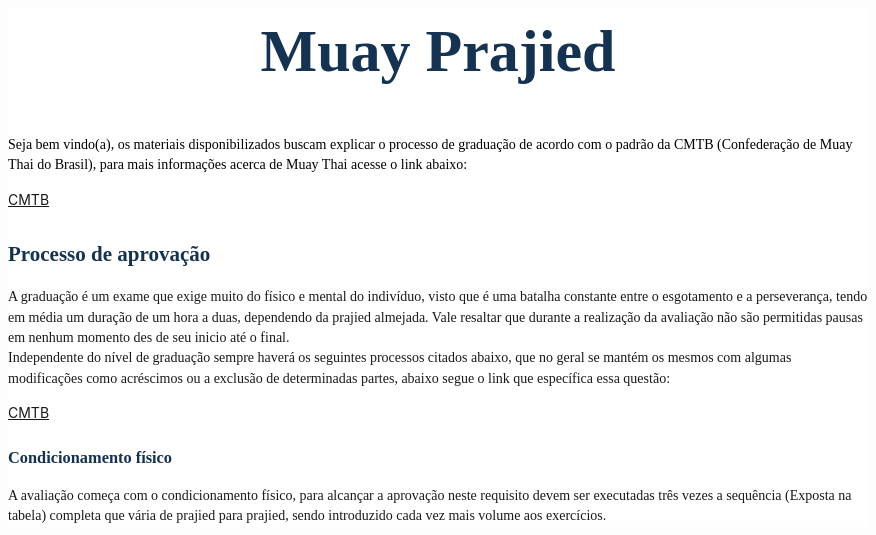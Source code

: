 

<!DOCTYPE html>
<html>
<head>
<meta charset="utf-8">
<title>Muay Prajied</title>
<style>
th, td{
	border: 1px solid black;
	border-radius:5px;
}
th{
	background-color:#970C10;
}
td{
	background-color:#ffffff;
}
td{
	color:#000000;
}
td{
	font-family: monospace;
}
th{
	font-family: optima;
}
th{
	color:#ffffff;
}
</style>
</head>
<body style="background-color:#ffffff;">

 <h1 style="font-size:60px; color:#153250;text-align:center;font-family:optima">Muay Prajied</h1>  
   

 
<p style="font-family:optima; color:#000000">Seja bem vindo(a), os materiais disponibilizados buscam explicar o processo de graduação de acordo com o padrão da CMTB (Confederação de Muay Thai do Brasil), para mais informações acerca de Muay Thai acesse o link abaixo: </p>
<a href="https://cmtb.com.br/muay-thai" title="Confederação de Muay Thai do Brasil">CMTB</a>
<h2 style="font-family:optima; color:#153250">Processo de aprovação<a name="Processo de aprovação"></a></h2>
<p style="font-family:optima"> A graduação é um exame que exige muito do físico e mental do indivíduo,  visto que é uma batalha constante entre o esgotamento e a perseverança, tendo em média um duração de um hora a duas, dependendo da prajied almejada. Vale resaltar que durante a realização da avaliação não são permitidas pausas em nenhum momento des de seu inicio até o final.<br>Independente do nível de graduação sempre haverá os seguintes processos citados abaixo, que no geral se mantém os mesmos com algumas modificações como acréscimos ou a exclusão de determinadas partes, abaixo segue o link que específica essa questão:</p>
<a href="https://cmtb.com.br/valores-e-avaliacao" target="_blank" title="Confederação de Muay Thai do Brasil">CMTB</a> 
<h3 style="font-family:optima; color:#153250">Condicionamento físico<a name="Condicionamento físico"></a></h3>
<p style="font-family:optima">
A avaliação começa com o condicionamento físico, para alcançar a aprovação neste requisito devem ser executadas três vezes a sequência (Exposta na tabela) completa que vária de prajied para prajied, sendo introduzido cada vez mais volume aos exercícios.</p>
